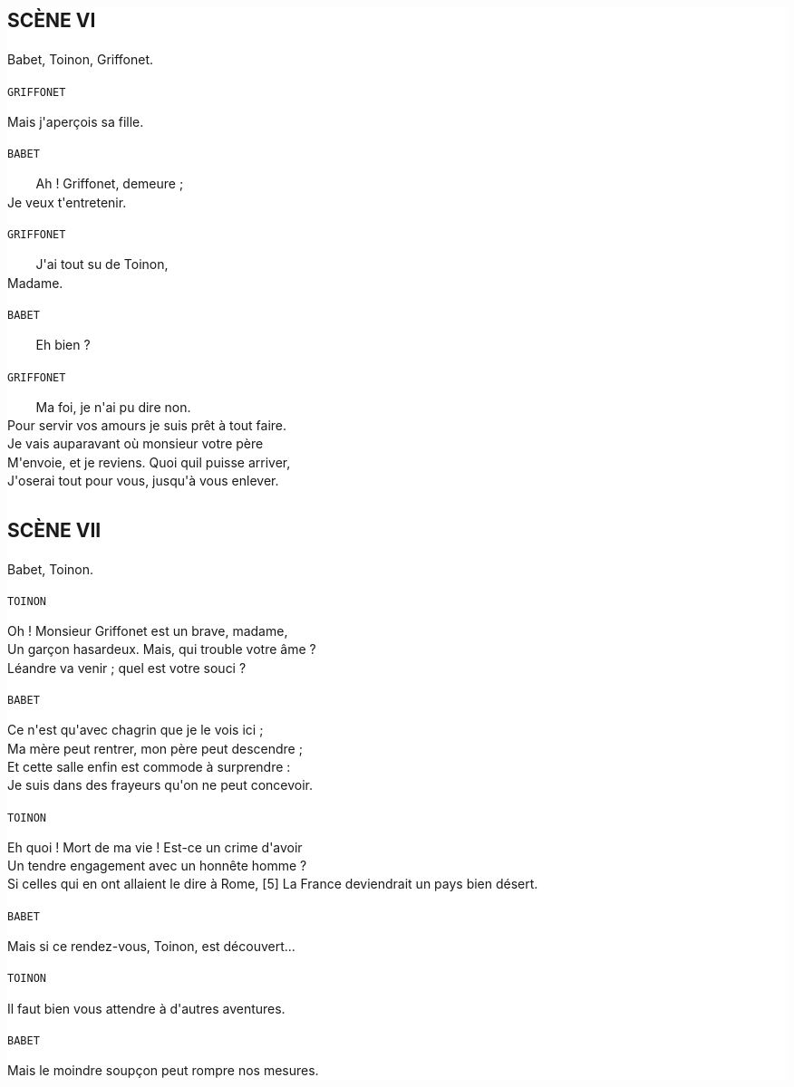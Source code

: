 ## SCÈNE VI
Babet, Toinon, Griffonet.


    GRIFFONET
Mais j'aperçois sa fille.  

    BABET
        Ah ! Griffonet, demeure ;  
Je veux t'entretenir.  

    GRIFFONET
        J'ai tout su de Toinon,  
Madame.  

    BABET
        Eh bien ?  

    GRIFFONET
        Ma foi, je n'ai pu dire non.  
Pour servir vos amours je suis prêt à tout faire.  
Je vais auparavant où monsieur votre père  
M'envoie, et je reviens. Quoi quil puisse arriver,  
J'oserai tout pour vous, jusqu'à vous enlever.  


## SCÈNE VII
Babet, Toinon.


    TOINON
Oh ! Monsieur Griffonet est un brave, madame,  
Un garçon hasardeux. Mais, qui trouble votre âme ?  
Léandre va venir ; quel est votre souci ?  

    BABET
Ce n'est qu'avec chagrin que je le vois ici ;  
Ma mère peut rentrer, mon père peut descendre ;  
Et cette salle enfin est commode à surprendre :  
Je suis dans des frayeurs qu'on ne peut concevoir.  

    TOINON
Eh quoi ! Mort de ma vie ! Est-ce un crime d'avoir  
Un tendre engagement avec un honnête homme ?  
Si celles qui en ont allaient le dire à Rome,   [5]
La France deviendrait un pays bien désert.  

    BABET
Mais si ce rendez-vous, Toinon, est découvert...  

    TOINON
Il faut bien vous attendre à d'autres aventures.  

    BABET
Mais le moindre soupçon peut rompre nos mesures.  
